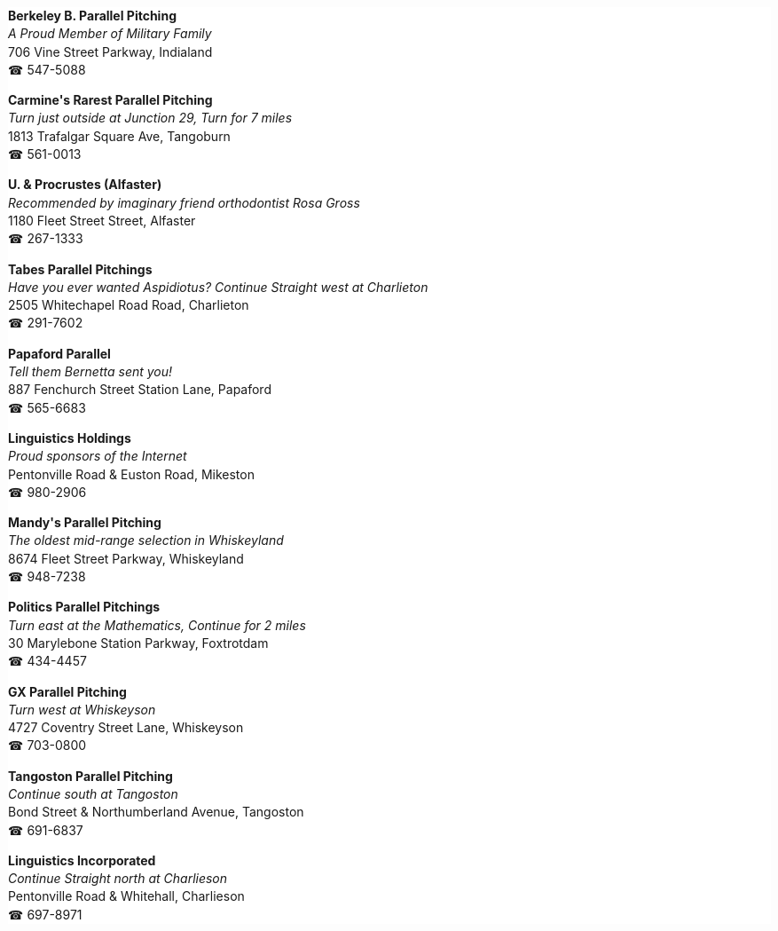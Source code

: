 **Berkeley B. Parallel Pitching**  
_A Proud Member of Military Family_  
706 Vine Street Parkway, Indialand  
☎ 547-5088

**Carmine's Rarest Parallel Pitching**  
_Turn just outside at Junction 29, Turn for 7 miles_  
1813 Trafalgar Square Ave, Tangoburn  
☎ 561-0013

**U. & Procrustes (Alfaster)**  
_Recommended by imaginary friend orthodontist Rosa Gross_  
1180 Fleet Street Street, Alfaster  
☎ 267-1333

**Tabes Parallel Pitchings**  
_Have you ever wanted Aspidiotus? 
Continue Straight west at Charlieton_  
2505 Whitechapel Road Road, Charlieton  
☎ 291-7602

**Papaford Parallel**  
_Tell them Bernetta sent you!_  
887 Fenchurch Street Station Lane, Papaford  
☎ 565-6683

**Linguistics Holdings**  
_Proud sponsors of the Internet_  
Pentonville Road & Euston Road, Mikeston  
☎ 980-2906

**Mandy's Parallel Pitching**  
_The oldest mid-range selection in Whiskeyland_  
8674 Fleet Street Parkway, Whiskeyland  
☎ 948-7238

**Politics Parallel Pitchings**  
_Turn east at the Mathematics, Continue for 2 miles_  
30 Marylebone Station Parkway, Foxtrotdam  
☎ 434-4457

**GX Parallel Pitching**  
_Turn west at Whiskeyson_  
4727 Coventry Street Lane, Whiskeyson  
☎ 703-0800

**Tangoston Parallel Pitching**  
_Continue south at Tangoston_  
Bond Street & Northumberland Avenue, Tangoston  
☎ 691-6837

**Linguistics Incorporated**  
_Continue Straight north at Charlieson_  
Pentonville Road & Whitehall, Charlieson  
☎ 697-8971
